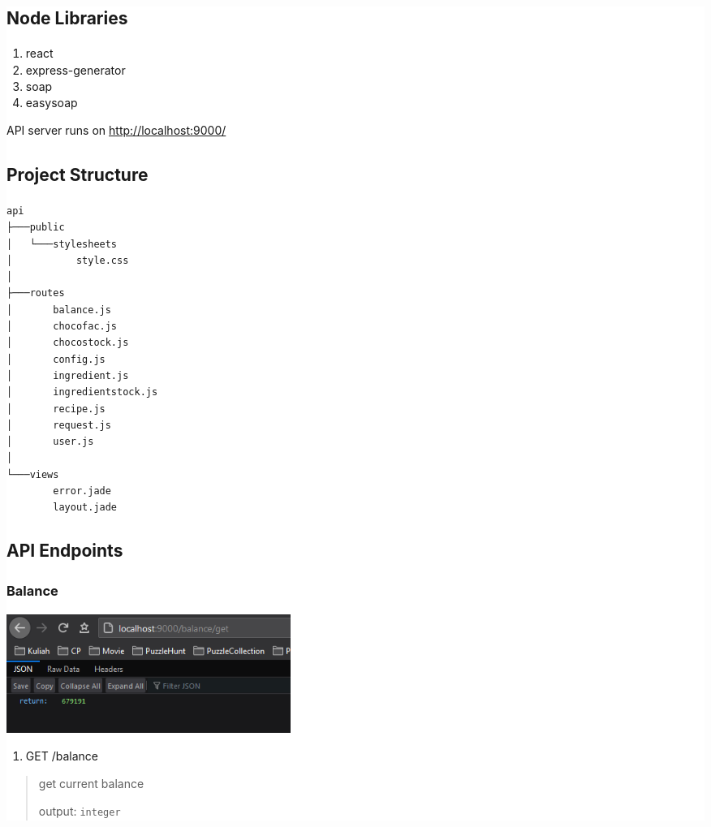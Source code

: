 ## Node Libraries

1. react
1. express-generator
1. soap
1. easysoap

API server runs on [http://localhost:9000/](http://localhost:9000/)

## Project Structure

```
api
├───public
│   └───stylesheets
│           style.css
│
├───routes
│       balance.js
│       chocofac.js
│       chocostock.js
│       config.js
│       ingredient.js
│       ingredientstock.js
│       recipe.js
│       request.js
│       user.js
│
└───views
        error.jade
        layout.jade
```

## API Endpoints

### Balance

<img src="./screenshot/api_balance.png" width="350px">

1. GET /balance

> get current balance
>
> output: `integer`
